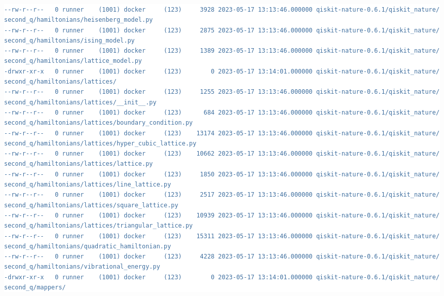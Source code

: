 ```diff
--rw-r--r--   0 runner    (1001) docker     (123)     3928 2023-05-17 13:13:46.000000 qiskit-nature-0.6.1/qiskit_nature/second_q/hamiltonians/heisenberg_model.py
--rw-r--r--   0 runner    (1001) docker     (123)     2875 2023-05-17 13:13:46.000000 qiskit-nature-0.6.1/qiskit_nature/second_q/hamiltonians/ising_model.py
--rw-r--r--   0 runner    (1001) docker     (123)     1389 2023-05-17 13:13:46.000000 qiskit-nature-0.6.1/qiskit_nature/second_q/hamiltonians/lattice_model.py
-drwxr-xr-x   0 runner    (1001) docker     (123)        0 2023-05-17 13:14:01.000000 qiskit-nature-0.6.1/qiskit_nature/second_q/hamiltonians/lattices/
--rw-r--r--   0 runner    (1001) docker     (123)     1255 2023-05-17 13:13:46.000000 qiskit-nature-0.6.1/qiskit_nature/second_q/hamiltonians/lattices/__init__.py
--rw-r--r--   0 runner    (1001) docker     (123)      684 2023-05-17 13:13:46.000000 qiskit-nature-0.6.1/qiskit_nature/second_q/hamiltonians/lattices/boundary_condition.py
--rw-r--r--   0 runner    (1001) docker     (123)    13174 2023-05-17 13:13:46.000000 qiskit-nature-0.6.1/qiskit_nature/second_q/hamiltonians/lattices/hyper_cubic_lattice.py
--rw-r--r--   0 runner    (1001) docker     (123)    10662 2023-05-17 13:13:46.000000 qiskit-nature-0.6.1/qiskit_nature/second_q/hamiltonians/lattices/lattice.py
--rw-r--r--   0 runner    (1001) docker     (123)     1850 2023-05-17 13:13:46.000000 qiskit-nature-0.6.1/qiskit_nature/second_q/hamiltonians/lattices/line_lattice.py
--rw-r--r--   0 runner    (1001) docker     (123)     2517 2023-05-17 13:13:46.000000 qiskit-nature-0.6.1/qiskit_nature/second_q/hamiltonians/lattices/square_lattice.py
--rw-r--r--   0 runner    (1001) docker     (123)    10939 2023-05-17 13:13:46.000000 qiskit-nature-0.6.1/qiskit_nature/second_q/hamiltonians/lattices/triangular_lattice.py
--rw-r--r--   0 runner    (1001) docker     (123)    15311 2023-05-17 13:13:46.000000 qiskit-nature-0.6.1/qiskit_nature/second_q/hamiltonians/quadratic_hamiltonian.py
--rw-r--r--   0 runner    (1001) docker     (123)     4228 2023-05-17 13:13:46.000000 qiskit-nature-0.6.1/qiskit_nature/second_q/hamiltonians/vibrational_energy.py
-drwxr-xr-x   0 runner    (1001) docker     (123)        0 2023-05-17 13:14:01.000000 qiskit-nature-0.6.1/qiskit_nature/second_q/mappers/

